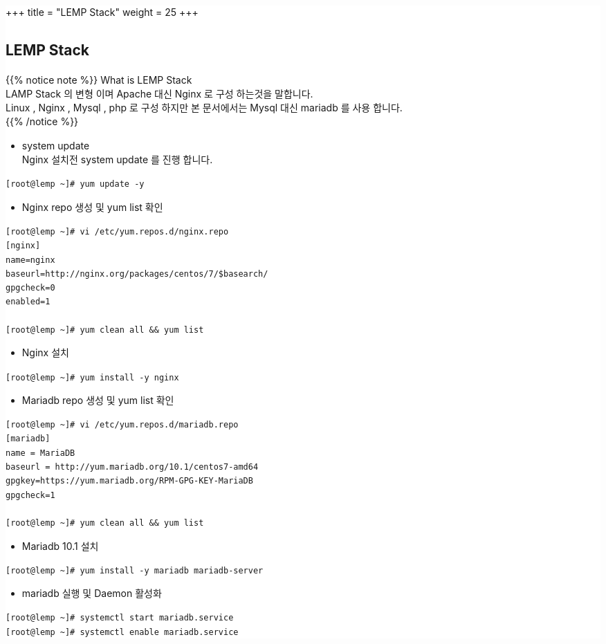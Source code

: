 +++
title = "LEMP Stack"
weight = 25
+++

## LEMP Stack  

{{% notice note %}}
What is LEMP Stack  
LAMP Stack 의 변형 이며 Apache 대신 Nginx 로 구성 하는것을 말합니다.  
Linux , Nginx , Mysql , php 로 구성 하지만 본 문서에서는 Mysql 대신 mariadb 를 사용 합니다.  
{{% /notice %}}

* system update  
Nginx 설치전 system update 를 진행 합니다.  
```no-highlight
[root@lemp ~]# yum update -y
```

* Nginx repo 생성 및 yum list 확인  
```no-highlight
[root@lemp ~]# vi /etc/yum.repos.d/nginx.repo
[nginx]
name=nginx
baseurl=http://nginx.org/packages/centos/7/$basearch/
gpgcheck=0
enabled=1

[root@lemp ~]# yum clean all && yum list
```


* Nginx 설치  
```no-highlight
[root@lemp ~]# yum install -y nginx
```


* Mariadb repo 생성 및 yum list 확인  
```no-highlight
[root@lemp ~]# vi /etc/yum.repos.d/mariadb.repo
[mariadb]
name = MariaDB
baseurl = http://yum.mariadb.org/10.1/centos7-amd64
gpgkey=https://yum.mariadb.org/RPM-GPG-KEY-MariaDB
gpgcheck=1

[root@lemp ~]# yum clean all && yum list
```

* Mariadb 10.1 설치  
```no-highlight
[root@lemp ~]# yum install -y mariadb mariadb-server
```

* mariadb 실행 및 Daemon 활성화  
```no-highlight
[root@lemp ~]# systemctl start mariadb.service
[root@lemp ~]# systemctl enable mariadb.service
```
